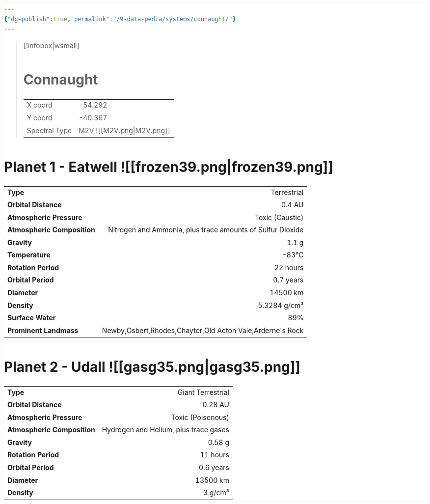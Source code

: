 ```yaml
---
{"dg-publish":true,"permalink":"/9-data-pedia/systems/connaught/"}
---
```


> [!infobox|wsmall]
> # Connaught
> | | |
> | - | - |
> | X coord | -54.292 |
> | Y coord| -40.367 |
> | Spectral Type | M2V ![[M2V.png\|M2V.png]] |

# Planet 1 - Eatwell ![[frozen39.png\|frozen39.png]]
|                             |                           |
| --------------------------- | -------------------------:|
| **Type**                    |             Terrestrial |
| **Orbital Distance**        |   0.4 AU |
| **Atmospheric Pressure**    |       Toxic (Caustic) |
| **Atmospheric Composition** |      Nitrogen and Ammonia, plus trace amounts of Sulfur Dioxide |
| **Gravity**                 |        1.1 g |
| **Temperature**             |    -83°C |
| **Rotation Period**         |  22 hours |
| **Orbital Period** | 0.7 years |
| **Diameter**                |      14500 km | 
| **Density**                 |    5.3284 g/cm³ |
| **Surface Water**           |           89% | 
| **Prominent Landmass**      |         Newby,Osbert,Rhodes,Chaytor,Old Acton Vale,Arderne's Rock | 





# Planet 2 - Udall ![[gasg35.png\|gasg35.png]]
|                             |                           |
| --------------------------- | -------------------------:|
| **Type**                    |             Giant Terrestrial |
| **Orbital Distance**        |   0.28 AU |
| **Atmospheric Pressure**    |       Toxic (Poisonous) |
| **Atmospheric Composition** |      Hydrogen and Helium, plus trace gases |
| **Gravity**                 |        0.58 g |
| **Rotation Period**         |  11 hours |
| **Orbital Period** | 0.6 years |
| **Diameter**                |      13500 km | 
| **Density**                 |    3 g/cm³ |
